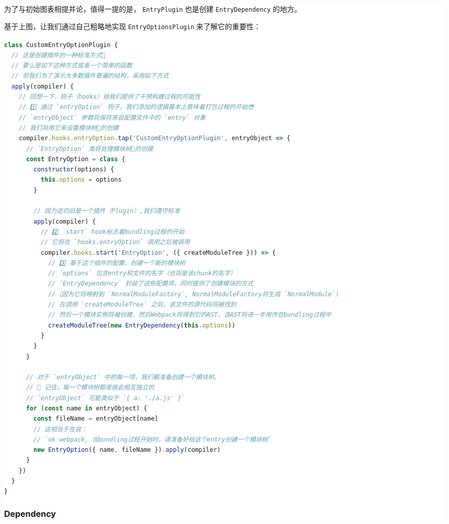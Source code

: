 为了与初始图表相提并论，值得一提的是， `EntryPlugin` 也是创建 `EntryDependency` 的地方。

基于上图，让我们通过自己粗略地实现 `EntryOptionsPlugin` 来了解它的重要性：

```js
class CustomEntryOptionPlugin {
  // 这是创建插件的一种标准方式🚀
  // 要么是如下这种方式或者一个简单的函数
  // 但我们为了演示大多数插件普遍的结构，采用如下方式
  apply(compiler) {
    // 回想一下，钩子（hooks）给我们提供了干预构建过程的可能性
    // 1️⃣ 通过 `entryOption` 钩子，我们添加的逻辑基本上意味着打包过程的开始😎
    // `entryObject` 参数将保存来自配置文件中的 `entry` 对象
    // 我们将用它来设置模块树🌲的创建
    compiler.hooks.entryOption.tap('CustomEntryOptionPlugin', entryObject => {
      // `EntryOption` 类将处理模块树🌲的创建
      const EntryOption = class {
        constructor(options) {
          this.options = options
        }
        
        // 因为这仍旧是一个插件（Plugin）,我们遵守标准
        apply(compiler) {
          // 2️⃣ `start` hook标志着bundling过程的开始
          // 它将在 `hooks.entryOption` 调用之后被调用
          compiler.hooks.start('EntryOption', ({ createModuleTree })) => {
            // 3️⃣ 基于这个插件的配置，创建一个新的模块树
            // `options` 包含entry和文件的名字（也将是该chunk的名字）
            // `EntryDependency` 封装了这些配置项，同时提供了创建模块的方式
            //（因为它将映射到 `NormalModuleFactory`, NormalModuleFactory将生成 `NormalModule`）
            // 在调用 `createModuleTree` 之后，该文件的源代码将被找到
            // 然后一个模块实例将被创建，然后Webpack将得到它的AST，该AST将进一步用作在bundling过程中
            createModuleTree(new EntryDependency(this.options))
          }
        }
      }
      
      // 对于 `entryObject` 中的每一项，我们都准备创建一个模块树。
      // 🎉 记住，每一个模块树都是彼此相互独立的
      // `entryObject` 可能类似于 `{ a: './a.js' }`
      for (const name in entryObject) {
        const fileName = entryObject[name]
        // 这相当于在说：
        // `ok webpack, 当bundling过程开始时，请准备好给这个entry创建一个模块树`
        new EntryOption({ name, fileName }).apply(compiler)
      }
    })
  }
}
```

### Dependency

